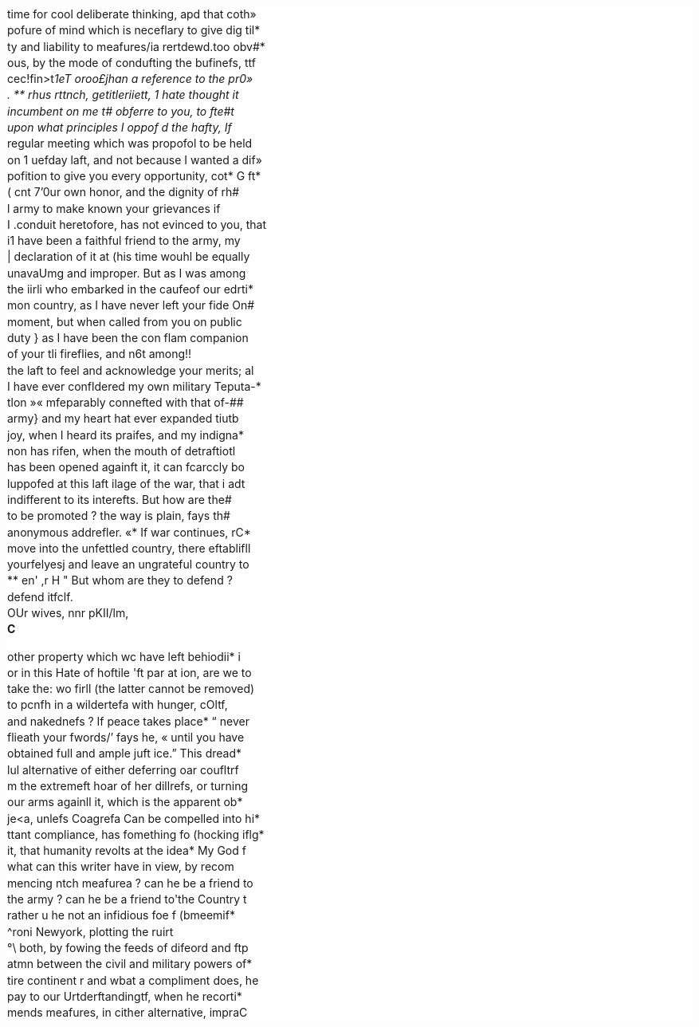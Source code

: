 time for cool deliberate thinking, apd that coth»  
pofure of mind which is neceflary to give dig til*  
ty and liability to meafures/ia rertdewd.too obv#*  
ous, by the mode of condufting the bufinefs, ttf  
cec!fin&gt;t*1eT oroo£jhan a reference to the pr0»  
. ** rhus rttnch, getitleriiett, 1 hate thought it  
incumbent on me t# obferre to you, to fte#t  
upon what principles I oppof d the hafty, If*  
regular meeting which was propofol to be held  
on 1 uefday laft, and not because I wanted a dif»  
pofition to give you every opportunity, cot* G ft*  
( cnt 7’0ur own honor, and the dignity of rh#  
l army to make known your grievances if  
I .conduit heretofore, has not evinced to you, that  
i1 have been a faithful friend to the army, my  
| declaration of it at (his time wouhl be equally  
unavaUmg and improper. But as I was among  
the iirli who embarked in the caufeof our edrti*  
mon country, as I have never left your fide On#  
moment, but when called from you on public  
duty } as I have been the con flam companion  
of your tli fireflies, and n6t among!!  
the laft to feel and acknowledge your merits; al  
I have ever confldered my own military Teputa-*  
tlon »« mfeparably connefted with that of-##  
army} and my heart hat ever expanded tiutb  
joy, when I heard its praifes, and my indigna*  
non has rifen, when the mouth of detraftiotl  
has been opened againft it, it can fcarccly bo  
luppofed at this laft ilage of the war, that i adt  
indifferent to its interefts. But how are the#  
to be promoted ? the way is plain, fays th#  
anonymous addrefler. «* If war continues, rC*  
move into the unfettled country, there eftablifll  
yourfelyesj and leave an ungrateful country to  
** en&#x27; ,r H &quot; But whom are they to defend ?  
defend itfclf.  
OUr wives, nnr pKII/lm,  
__C__  
  
other property which wc have left behiodii* i  
or in this Hate of hoftile &#x27;ft par at ion, are we to  
take the: wo firll (the latter cannot be removed)  
to pcnfh in a wildertefa with hunger, cOltf,  
and nakednefs ? If peace takes place* “ never  
flieath your fwords/’ fays he, « until you have  
obtained full and ample juft ice.” This dread*  
lul alternative of either deferring oar coufltrf  
m the extremeft hoar of her dillrefs, or turning  
our arms againll it, which is the apparent ob*  
je&lt;a, unlefs Coagrefa Can be compelled into hi*  
ttant compliance, has fomething fo (hocking iflg*  
it, that humanity revolts at the idea* My God f  
what can this writer have in view, by recom­  
mencing ntch meafurea ? can he be a friend to  
the army ? can he be a friend to&#x27;the Country t  
rather u he not an infidious foe f (bmeemif*  
^roni Newyork, plotting the ruirt  
°\ both, by fowing the feeds of difeord and ftp­  
atmn between the civil and military powers of*  
tire continent r and wbat a compliment does, he  
pay to our Urtderftandingtf, when he recorti*  
mends meafures, in cither alternative, impraC­  